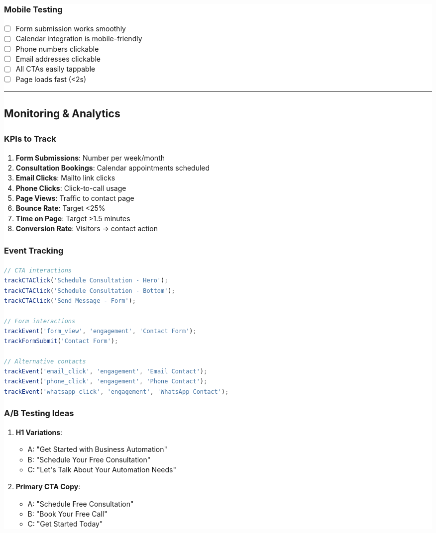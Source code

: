 ### Mobile Testing
- [ ] Form submission works smoothly
- [ ] Calendar integration is mobile-friendly
- [ ] Phone numbers clickable
- [ ] Email addresses clickable
- [ ] All CTAs easily tappable
- [ ] Page loads fast (<2s)

---

## Monitoring & Analytics

### KPIs to Track
1. **Form Submissions**: Number per week/month
2. **Consultation Bookings**: Calendar appointments scheduled
3. **Email Clicks**: Mailto link clicks
4. **Phone Clicks**: Click-to-call usage
5. **Page Views**: Traffic to contact page
6. **Bounce Rate**: Target <25%
7. **Time on Page**: Target >1.5 minutes
8. **Conversion Rate**: Visitors → contact action

### Event Tracking
```javascript
// CTA interactions
trackCTAClick('Schedule Consultation - Hero');
trackCTAClick('Schedule Consultation - Bottom');
trackCTAClick('Send Message - Form');

// Form interactions
trackEvent('form_view', 'engagement', 'Contact Form');
trackFormSubmit('Contact Form');

// Alternative contacts
trackEvent('email_click', 'engagement', 'Email Contact');
trackEvent('phone_click', 'engagement', 'Phone Contact');
trackEvent('whatsapp_click', 'engagement', 'WhatsApp Contact');
```

### A/B Testing Ideas
1. **H1 Variations**:
   - A: "Get Started with Business Automation"
   - B: "Schedule Your Free Consultation"
   - C: "Let's Talk About Your Automation Needs"

2. **Primary CTA Copy**:
   - A: "Schedule Free Consultation"
   - B: "Book Your Free Call"
   - C: "Get Started Today"
